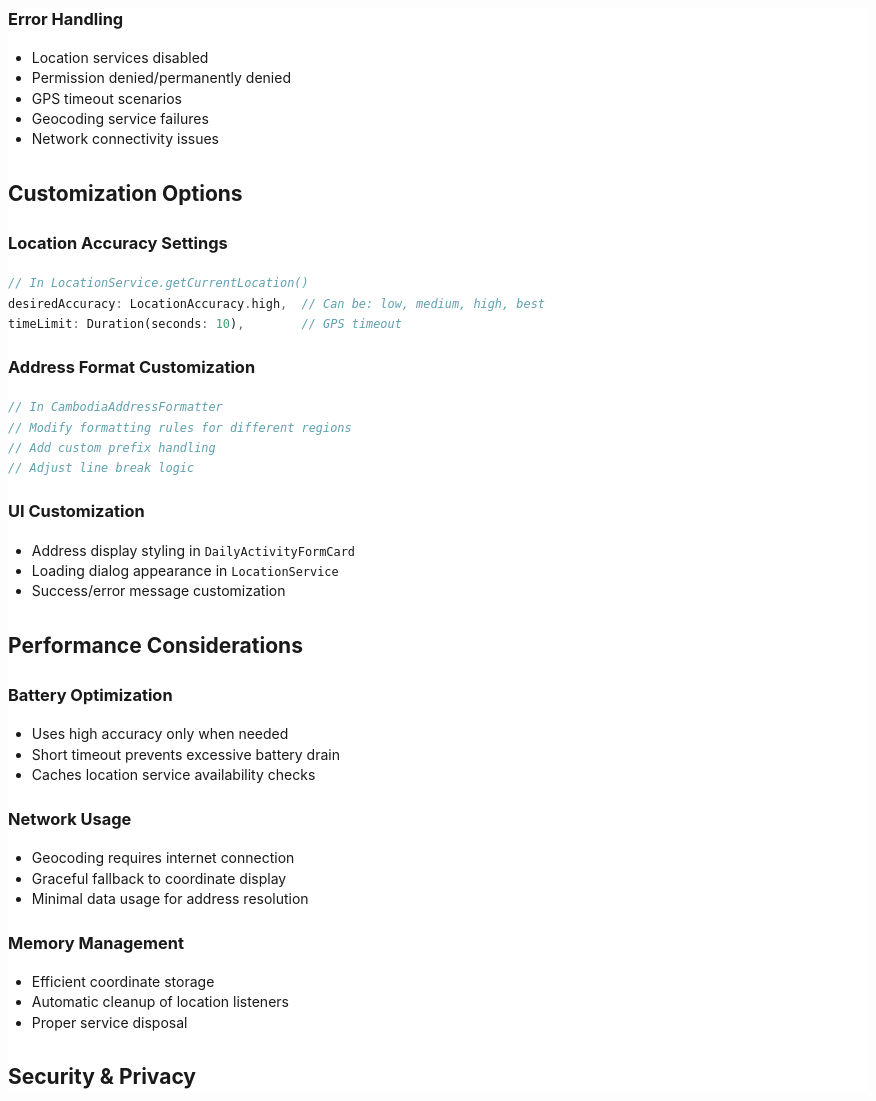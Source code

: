 ### Error Handling
- Location services disabled
- Permission denied/permanently denied
- GPS timeout scenarios
- Geocoding service failures
- Network connectivity issues

## Customization Options

### Location Accuracy Settings
```dart
// In LocationService.getCurrentLocation()
desiredAccuracy: LocationAccuracy.high,  // Can be: low, medium, high, best
timeLimit: Duration(seconds: 10),        // GPS timeout
```

### Address Format Customization
```dart
// In CambodiaAddressFormatter
// Modify formatting rules for different regions
// Add custom prefix handling
// Adjust line break logic
```

### UI Customization
- Address display styling in `DailyActivityFormCard`
- Loading dialog appearance in `LocationService`
- Success/error message customization

## Performance Considerations

### Battery Optimization
- Uses high accuracy only when needed
- Short timeout prevents excessive battery drain
- Caches location service availability checks

### Network Usage
- Geocoding requires internet connection
- Graceful fallback to coordinate display
- Minimal data usage for address resolution

### Memory Management
- Efficient coordinate storage
- Automatic cleanup of location listeners
- Proper service disposal

## Security & Privacy
